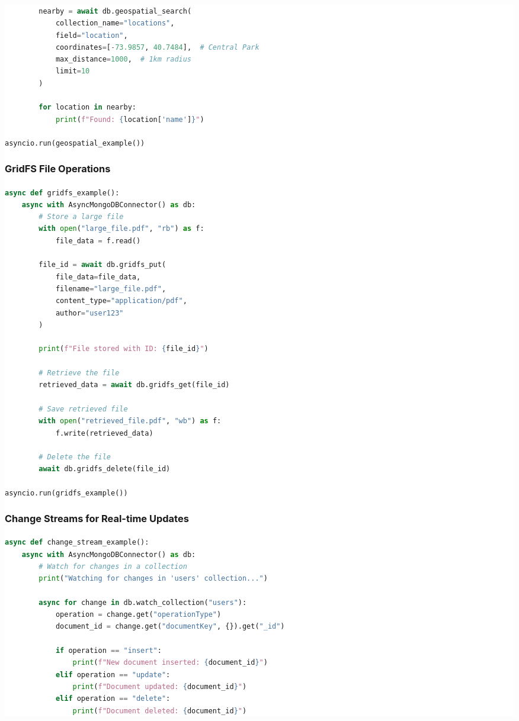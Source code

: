 ```python
        nearby = await db.geospatial_search(
            collection_name="locations",
            field="location",
            coordinates=[-73.9857, 40.7484],  # Central Park
            max_distance=1000,  # 1km radius
            limit=10
        )

        for location in nearby:
            print(f"Found: {location['name']}")

asyncio.run(geospatial_example())
```

### GridFS File Operations

```python
async def gridfs_example():
    async with AsyncMongoDBConnector() as db:
        # Store a large file
        with open("large_file.pdf", "rb") as f:
            file_data = f.read()

        file_id = await db.gridfs_put(
            file_data=file_data,
            filename="large_file.pdf",
            content_type="application/pdf",
            author="user123"
        )

        print(f"File stored with ID: {file_id}")

        # Retrieve the file
        retrieved_data = await db.gridfs_get(file_id)

        # Save retrieved file
        with open("retrieved_file.pdf", "wb") as f:
            f.write(retrieved_data)

        # Delete the file
        await db.gridfs_delete(file_id)

asyncio.run(gridfs_example())
```

### Change Streams for Real-time Updates

```python
async def change_stream_example():
    async with AsyncMongoDBConnector() as db:
        # Watch for changes in a collection
        print("Watching for changes in 'users' collection...")

        async for change in db.watch_collection("users"):
            operation = change.get("operationType")
            document_id = change.get("documentKey", {}).get("_id")

            if operation == "insert":
                print(f"New document inserted: {document_id}")
            elif operation == "update":
                print(f"Document updated: {document_id}")
            elif operation == "delete":
                print(f"Document deleted: {document_id}")

```